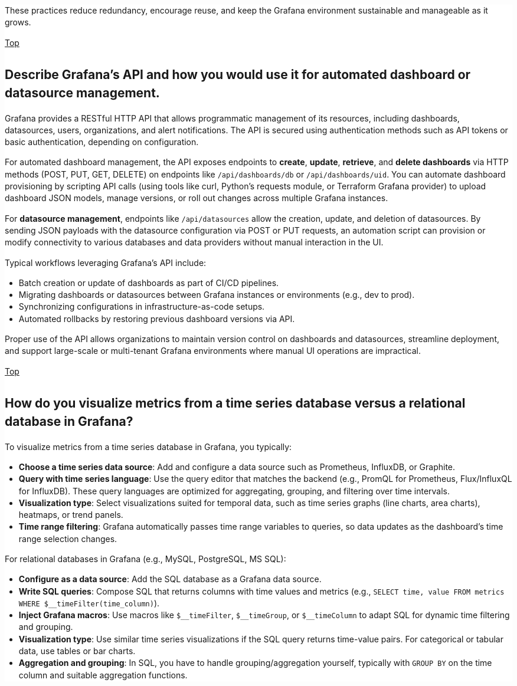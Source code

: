 These practices reduce redundancy, encourage reuse, and keep the Grafana environment sustainable and manageable as it grows.

[Top](#top)

## Describe Grafana’s API and how you would use it for automated dashboard or datasource management.
Grafana provides a RESTful HTTP API that allows programmatic management of its resources, including dashboards, datasources, users, organizations, and alert notifications. The API is secured using authentication methods such as API tokens or basic authentication, depending on configuration.

For automated dashboard management, the API exposes endpoints to **create**, **update**, **retrieve**, and **delete dashboards** via HTTP methods (POST, PUT, GET, DELETE) on endpoints like `/api/dashboards/db` or `/api/dashboards/uid`. You can automate dashboard provisioning by scripting API calls (using tools like curl, Python’s requests module, or Terraform Grafana provider) to upload dashboard JSON models, manage versions, or roll out changes across multiple Grafana instances.

For **datasource management**, endpoints like `/api/datasources` allow the creation, update, and deletion of datasources. By sending JSON payloads with the datasource configuration via POST or PUT requests, an automation script can provision or modify connectivity to various databases and data providers without manual interaction in the UI.

Typical workflows leveraging Grafana’s API include:
- Batch creation or update of dashboards as part of CI/CD pipelines.
- Migrating dashboards or datasources between Grafana instances or environments (e.g., dev to prod).
- Synchronizing configurations in infrastructure-as-code setups.
- Automated rollbacks by restoring previous dashboard versions via API.

Proper use of the API allows organizations to maintain version control on dashboards and datasources, streamline deployment, and support large-scale or multi-tenant Grafana environments where manual UI operations are impractical.

[Top](#top)

## How do you visualize metrics from a time series database versus a relational database in Grafana?
To visualize metrics from a time series database in Grafana, you typically:

- **Choose a time series data source**: Add and configure a data source such as Prometheus, InfluxDB, or Graphite.
- **Query with time series language**: Use the query editor that matches the backend (e.g., PromQL for Prometheus, Flux/InfluxQL for InfluxDB). These query languages are optimized for aggregating, grouping, and filtering over time intervals.
- **Visualization type**: Select visualizations suited for temporal data, such as time series graphs (line charts, area charts), heatmaps, or trend panels.
- **Time range filtering**: Grafana automatically passes time range variables to queries, so data updates as the dashboard’s time range selection changes.

For relational databases in Grafana (e.g., MySQL, PostgreSQL, MS SQL):

- **Configure as a data source**: Add the SQL database as a Grafana data source.
- **Write SQL queries**: Compose SQL that returns columns with time values and metrics (e.g., `SELECT time, value FROM metrics WHERE $__timeFilter(time_column)`).
- **Inject Grafana macros**: Use macros like `$__timeFilter`, `$__timeGroup`, or `$__timeColumn` to adapt SQL for dynamic time filtering and grouping.
- **Visualization type**: Use similar time series visualizations if the SQL query returns time-value pairs. For categorical or tabular data, use tables or bar charts.
- **Aggregation and grouping**: In SQL, you have to handle grouping/aggregation yourself, typically with `GROUP BY` on the time column and suitable aggregation functions.
